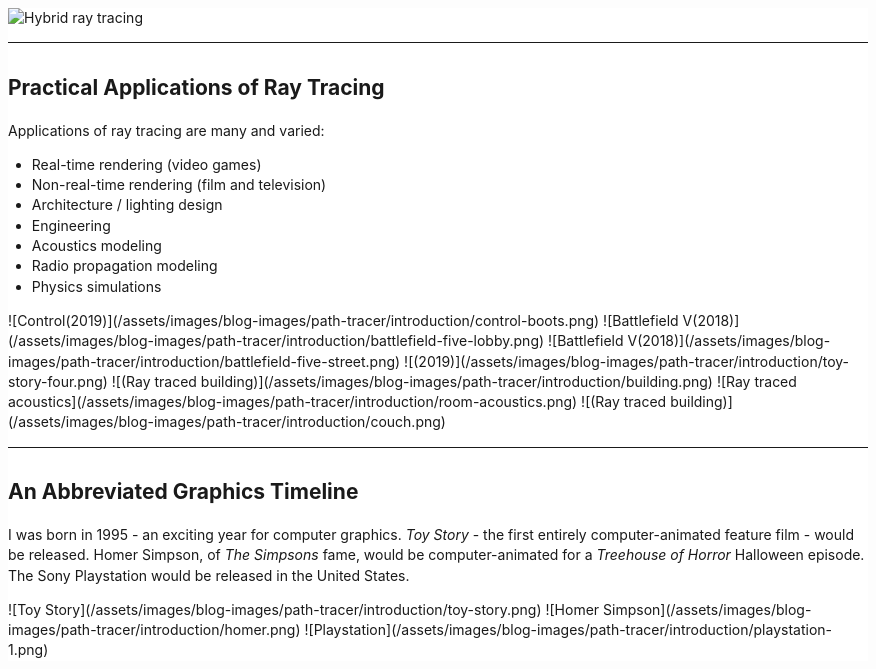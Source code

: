 ![Hybrid ray tracing](/assets/images/blog-images/path-tracer/introduction/hybrid-ray-tracing.png)

---

## <a id="practical-applications-of-ray-tracing"></a>Practical Applications of Ray Tracing
Applications of ray tracing are many and varied:
- Real-time rendering (video games)
- Non-real-time rendering (film and television)
- Architecture / lighting design
- Engineering
- Acoustics modeling
- Radio propagation modeling
- Physics simulations

<span class="row-fill">
![Control(2019)](/assets/images/blog-images/path-tracer/introduction/control-boots.png)
</span>
<span class="row-fill two-images">
    ![Battlefield V(2018)](/assets/images/blog-images/path-tracer/introduction/battlefield-five-lobby.png)
    ![Battlefield V(2018)](/assets/images/blog-images/path-tracer/introduction/battlefield-five-street.png)
</span>
<span class="row-fill">
![(2019)](/assets/images/blog-images/path-tracer/introduction/toy-story-four.png)
</span>
<span class="row-fill two-images">
![(Ray traced building)](/assets/images/blog-images/path-tracer/introduction/building.png)
![Ray traced acoustics](/assets/images/blog-images/path-tracer/introduction/room-acoustics.png)
</span>
<span class="row-fill">
![(Ray traced building)](/assets/images/blog-images/path-tracer/introduction/couch.png)
</span>

---

## <a id="an-abbreviated-graphics-timeline"></a>An Abbreviated Graphics Timeline
I was born in 1995 - an exciting year for computer graphics. *Toy Story* - the first entirely
computer-animated feature film - would be released. Homer Simpson, of *The Simpsons* fame, would be computer-animated for a *Treehouse of Horror* Halloween episode. The Sony Playstation would be released in the United States.

<span class="row-fill two-images">
    ![Toy Story](/assets/images/blog-images/path-tracer/introduction/toy-story.png)
    ![Homer Simpson](/assets/images/blog-images/path-tracer/introduction/homer.png)
</span>
<span class="row-fill">
![Playstation](/assets/images/blog-images/path-tracer/introduction/playstation-1.png)
</span>
